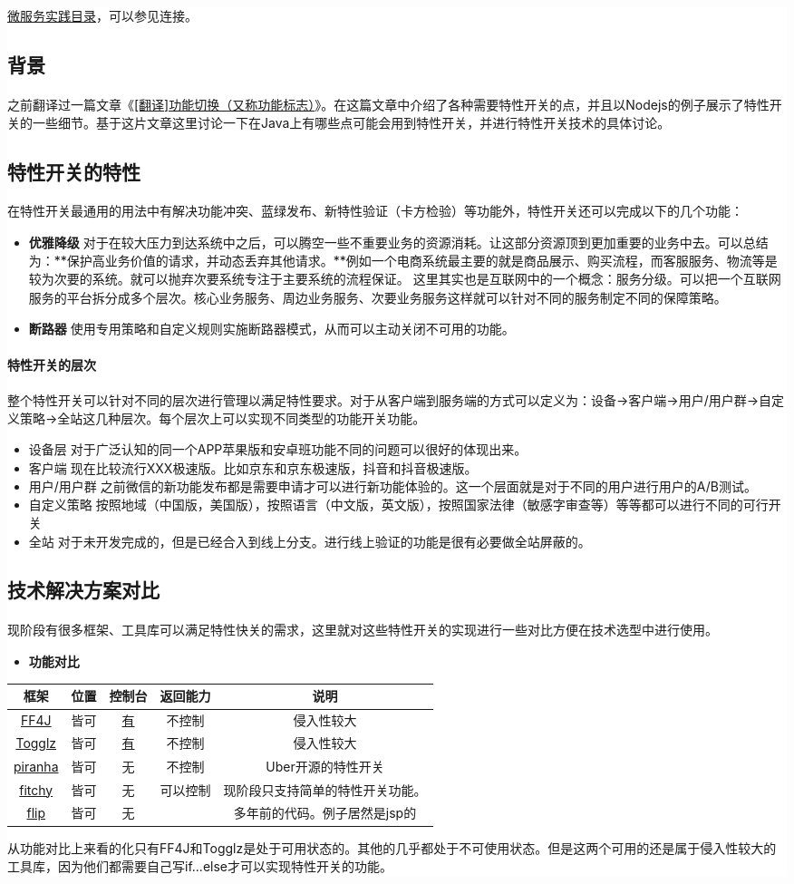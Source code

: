 [微服务实践目录](https://www.jianshu.com/p/f3d5a02757f1)，可以参见连接。

## 背景

之前翻译过一篇文章《[[翻译]功能切换（又称功能标志）](https://www.jianshu.com/p/f79e6aedf407)》。在这篇文章中介绍了各种需要特性开关的点，并且以Nodejs的例子展示了特性开关的一些细节。基于这片文章这里讨论一下在Java上有哪些点可能会用到特性开关，并进行特性开关技术的具体讨论。

## 特性开关的特性
在特性开关最通用的用法中有解决功能冲突、蓝绿发布、新特性验证（卡方检验）等功能外，特性开关还可以完成以下的几个功能：

- **优雅降级**
对于在较大压力到达系统中之后，可以腾空一些不重要业务的资源消耗。让这部分资源顶到更加重要的业务中去。可以总结为：**保护高业务价值的请求，并动态丢弃其他请求。**例如一个电商系统最主要的就是商品展示、购买流程，而客服服务、物流等是较为次要的系统。就可以抛弃次要系统专注于主要系统的流程保证。
这里其实也是互联网中的一个概念：服务分级。可以把一个互联网服务的平台拆分成多个层次。核心业务服务、周边业务服务、次要业务服务这样就可以针对不同的服务制定不同的保障策略。 

- **断路器**
使用专用策略和自定义规则实施断路器模式，从而可以主动关闭不可用的功能。

#### 特性开关的层次
整个特性开关可以针对不同的层次进行管理以满足特性要求。对于从客户端到服务端的方式可以定义为：设备->客户端->用户/用户群->自定义策略->全站这几种层次。每个层次上可以实现不同类型的功能开关功能。

- 设备层
  对于广泛认知的同一个APP苹果版和安卓班功能不同的问题可以很好的体现出来。
- 客户端
  现在比较流行XXX极速版。比如京东和京东极速版，抖音和抖音极速版。
- 用户/用户群
  之前微信的新功能发布都是需要申请才可以进行新功能体验的。这一个层面就是对于不同的用户进行用户的A/B测试。
- 自定义策略
  按照地域（中国版，美国版），按照语言（中文版，英文版），按照国家法律（敏感字审查等）等等都可以进行不同的可行开关
- 全站
  对于未开发完成的，但是已经合入到线上分支。进行线上验证的功能是很有必要做全站屏蔽的。

## 技术解决方案对比
现阶段有很多框架、工具库可以满足特性快关的需求，这里就对这些特性开关的实现进行一些对比方便在技术选型中进行使用。

- **功能对比**

|框架|位置|控制台|返回能力|说明|
|:-:|:-:|:-:|:-:|:-:|
|[FF4J](https://ff4j.github.io/)|皆可|[有](https://github.com/ff4j/ff4j/wiki/Web-Concepts#web-console)|不控制|侵入性较大|
|[Togglz](https://www.togglz.org/)|皆可|[有](https://www.togglz.org/documentation/admin-console.html)|不控制|侵入性较大|
|[piranha](https://github.com/uber/piranha)|皆可|无|不控制|Uber开源的特性开关|
|[fitchy](https://github.com/ankaubisch/fitchy)|皆可|无|可以控制|现阶段只支持简单的特性开关功能。|
|[flip](https://github.com/tacitknowledge/flip)|皆可|无||多年前的代码。例子居然是jsp的|


从功能对比上来看的化只有FF4J和Togglz是处于可用状态的。其他的几乎都处于不可使用状态。但是这两个可用的还是属于侵入性较大的工具库，因为他们都需要自己写if...else才可以实现特性开关的功能。
